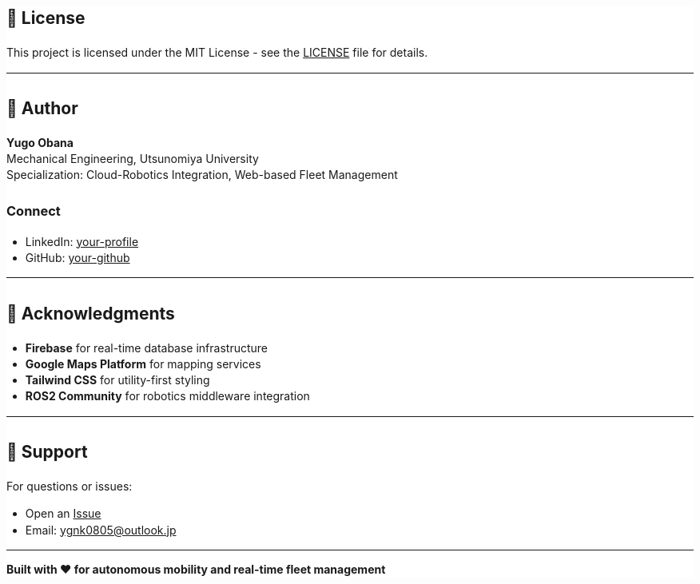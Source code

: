 
## 📄 License

This project is licensed under the MIT License - see the [LICENSE](LICENSE) file for details.

---

## 👤 Author

**Yugo Obana**  
Mechanical Engineering, Utsunomiya University  
Specialization: Cloud-Robotics Integration, Web-based Fleet Management

### Connect
- LinkedIn: [your-profile](www.linkedin.com/in/yugo-dev)
- GitHub: [your-github](https://github.com/Iruazu)

---

## 🙏 Acknowledgments

- **Firebase** for real-time database infrastructure
- **Google Maps Platform** for mapping services
- **Tailwind CSS** for utility-first styling
- **ROS2 Community** for robotics middleware integration

---

## 📧 Support

For questions or issues:
- Open an [Issue](https://github.com/Iruazu/mobility-map-app/issues)
- Email: ygnk0805@outlook.jp

---

**Built with ❤️ for autonomous mobility and real-time fleet management**